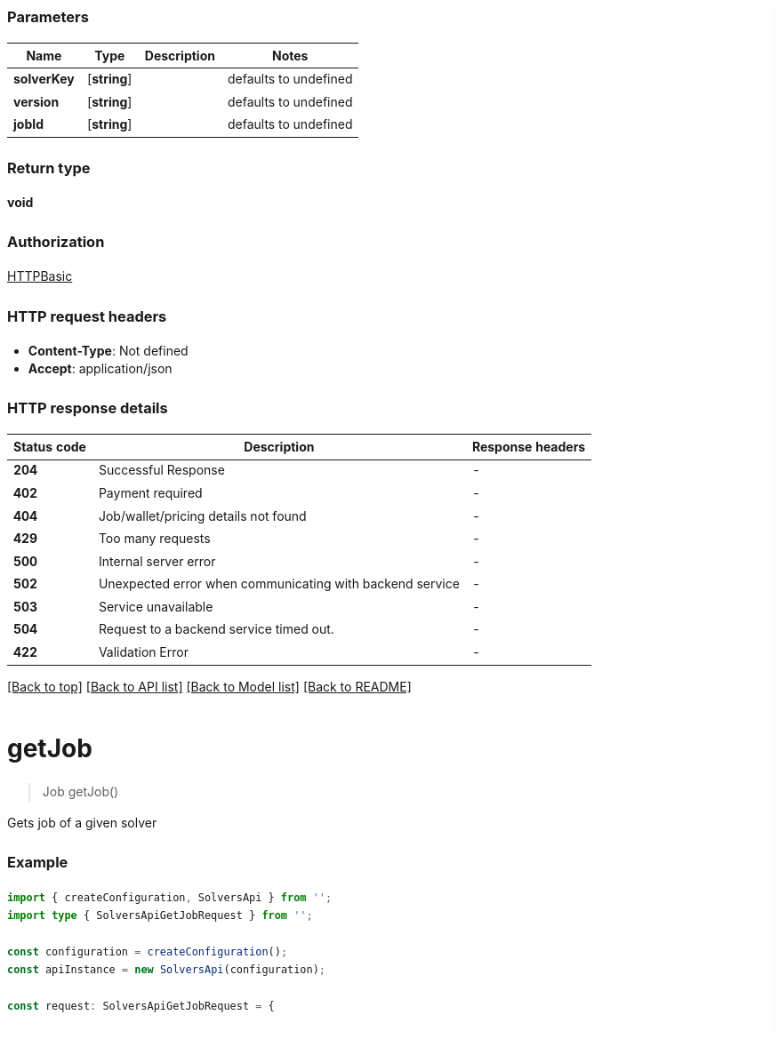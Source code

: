 
### Parameters

Name | Type | Description  | Notes
------------- | ------------- | ------------- | -------------
 **solverKey** | [**string**] |  | defaults to undefined
 **version** | [**string**] |  | defaults to undefined
 **jobId** | [**string**] |  | defaults to undefined


### Return type

**void**

### Authorization

[HTTPBasic](README.md#HTTPBasic)

### HTTP request headers

 - **Content-Type**: Not defined
 - **Accept**: application/json


### HTTP response details
| Status code | Description | Response headers |
|-------------|-------------|------------------|
**204** | Successful Response |  -  |
**402** | Payment required |  -  |
**404** | Job/wallet/pricing details not found |  -  |
**429** | Too many requests |  -  |
**500** | Internal server error |  -  |
**502** | Unexpected error when communicating with backend service |  -  |
**503** | Service unavailable |  -  |
**504** | Request to a backend service timed out. |  -  |
**422** | Validation Error |  -  |

[[Back to top]](#) [[Back to API list]](README.md#documentation-for-api-endpoints) [[Back to Model list]](README.md#documentation-for-models) [[Back to README]](README.md)

# **getJob**
> Job getJob()

Gets job of a given solver

### Example


```typescript
import { createConfiguration, SolversApi } from '';
import type { SolversApiGetJobRequest } from '';

const configuration = createConfiguration();
const apiInstance = new SolversApi(configuration);

const request: SolversApiGetJobRequest = {
  
```